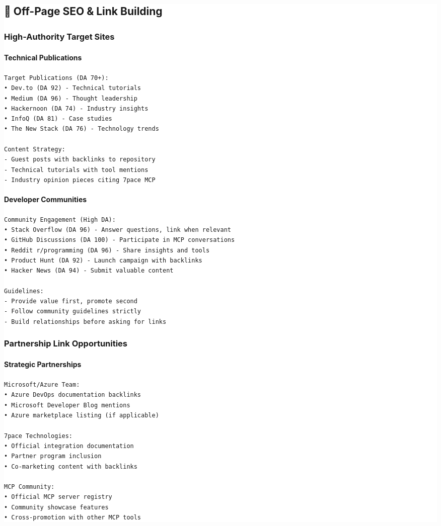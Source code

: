 ## 🔗 **Off-Page SEO & Link Building**

### **High-Authority Target Sites**

#### **Technical Publications**

```
Target Publications (DA 70+):
• Dev.to (DA 92) - Technical tutorials
• Medium (DA 96) - Thought leadership
• Hackernoon (DA 74) - Industry insights
• InfoQ (DA 81) - Case studies
• The New Stack (DA 76) - Technology trends

Content Strategy:
- Guest posts with backlinks to repository
- Technical tutorials with tool mentions
- Industry opinion pieces citing 7pace MCP
```

#### **Developer Communities**

```
Community Engagement (High DA):
• Stack Overflow (DA 96) - Answer questions, link when relevant
• GitHub Discussions (DA 100) - Participate in MCP conversations
• Reddit r/programming (DA 96) - Share insights and tools
• Product Hunt (DA 92) - Launch campaign with backlinks
• Hacker News (DA 94) - Submit valuable content

Guidelines:
- Provide value first, promote second
- Follow community guidelines strictly
- Build relationships before asking for links
```

### **Partnership Link Opportunities**

#### **Strategic Partnerships**

```
Microsoft/Azure Team:
• Azure DevOps documentation backlinks
• Microsoft Developer Blog mentions
• Azure marketplace listing (if applicable)

7pace Technologies:
• Official integration documentation
• Partner program inclusion
• Co-marketing content with backlinks

MCP Community:
• Official MCP server registry
• Community showcase features
• Cross-promotion with other MCP tools
```
